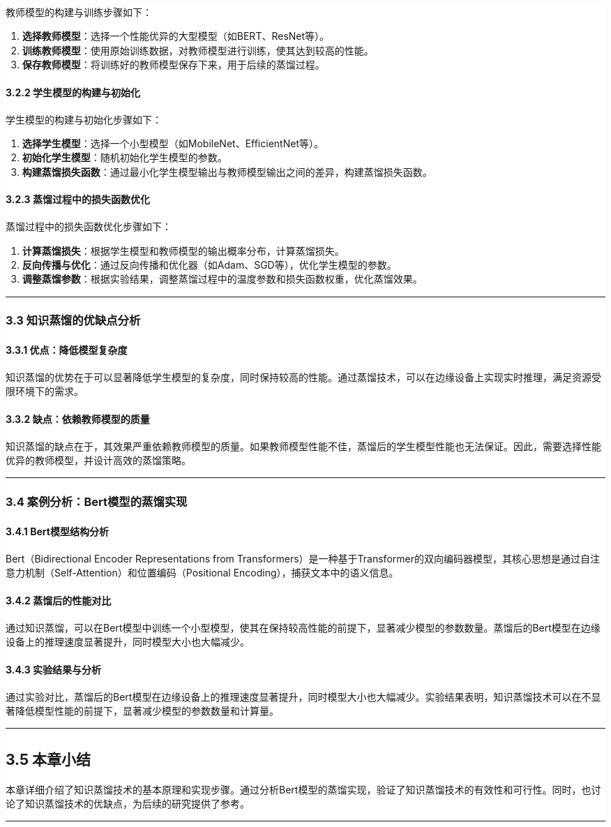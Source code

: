 教师模型的构建与训练步骤如下：

1. **选择教师模型**：选择一个性能优异的大型模型（如BERT、ResNet等）。
2. **训练教师模型**：使用原始训练数据，对教师模型进行训练，使其达到较高的性能。
3. **保存教师模型**：将训练好的教师模型保存下来，用于后续的蒸馏过程。

#### 3.2.2 学生模型的构建与初始化

学生模型的构建与初始化步骤如下：

1. **选择学生模型**：选择一个小型模型（如MobileNet、EfficientNet等）。
2. **初始化学生模型**：随机初始化学生模型的参数。
3. **构建蒸馏损失函数**：通过最小化学生模型输出与教师模型输出之间的差异，构建蒸馏损失函数。

#### 3.2.3 蒸馏过程中的损失函数优化

蒸馏过程中的损失函数优化步骤如下：

1. **计算蒸馏损失**：根据学生模型和教师模型的输出概率分布，计算蒸馏损失。
2. **反向传播与优化**：通过反向传播和优化器（如Adam、SGD等），优化学生模型的参数。
3. **调整蒸馏参数**：根据实验结果，调整蒸馏过程中的温度参数和损失函数权重，优化蒸馏效果。

---

### 3.3 知识蒸馏的优缺点分析

#### 3.3.1 优点：降低模型复杂度

知识蒸馏的优势在于可以显著降低学生模型的复杂度，同时保持较高的性能。通过蒸馏技术，可以在边缘设备上实现实时推理，满足资源受限环境下的需求。

#### 3.3.2 缺点：依赖教师模型的质量

知识蒸馏的缺点在于，其效果严重依赖教师模型的质量。如果教师模型性能不佳，蒸馏后的学生模型性能也无法保证。因此，需要选择性能优异的教师模型，并设计高效的蒸馏策略。

---

### 3.4 案例分析：Bert模型的蒸馏实现

#### 3.4.1 Bert模型结构分析

Bert（Bidirectional Encoder Representations from Transformers）是一种基于Transformer的双向编码器模型，其核心思想是通过自注意力机制（Self-Attention）和位置编码（Positional Encoding），捕获文本中的语义信息。

#### 3.4.2 蒸馏后的性能对比

通过知识蒸馏，可以在Bert模型中训练一个小型模型，使其在保持较高性能的前提下，显著减少模型的参数数量。蒸馏后的Bert模型在边缘设备上的推理速度显著提升，同时模型大小也大幅减少。

#### 3.4.3 实验结果与分析

通过实验对比，蒸馏后的Bert模型在边缘设备上的推理速度显著提升，同时模型大小也大幅减少。实验结果表明，知识蒸馏技术可以在不显著降低模型性能的前提下，显著减少模型的参数数量和计算量。

---

## 3.5 本章小结

本章详细介绍了知识蒸馏技术的基本原理和实现步骤。通过分析Bert模型的蒸馏实现，验证了知识蒸馏技术的有效性和可行性。同时，也讨论了知识蒸馏技术的优缺点，为后续的研究提供了参考。

---